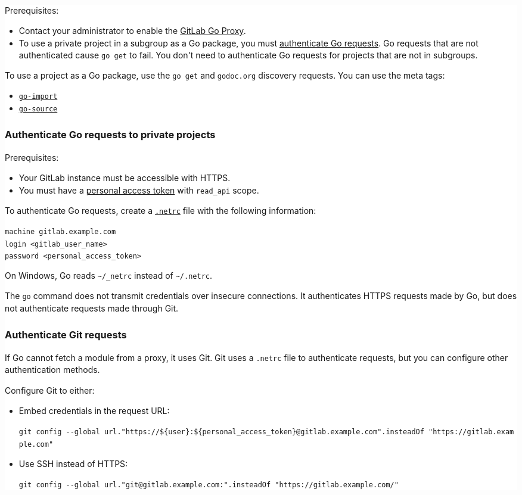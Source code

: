 Prerequisites:

- Contact your administrator to enable the [GitLab Go Proxy](../packages/go_proxy/index.md).
- To use a private project in a subgroup as a Go package, you must [authenticate Go requests](#authenticate-go-requests-to-private-projects). Go requests that are not authenticated cause
`go get` to fail. You don't need to authenticate Go requests for projects that are not in subgroups.

To use a project as a Go package, use the `go get` and `godoc.org` discovery requests. You can use the meta tags:

- [`go-import`](https://pkg.go.dev/cmd/go#hdr-Remote_import_paths)
- [`go-source`](https://github.com/golang/gddo/wiki/Source-Code-Links)

### Authenticate Go requests to private projects

Prerequisites:

- Your GitLab instance must be accessible with HTTPS.
- You must have a [personal access token](../profile/personal_access_tokens.md) with `read_api` scope.

To authenticate Go requests, create a [`.netrc`](https://everything.curl.dev/usingcurl/netrc) file with the following information:

```plaintext
machine gitlab.example.com
login <gitlab_user_name>
password <personal_access_token>
```

On Windows, Go reads `~/_netrc` instead of `~/.netrc`.

The `go` command does not transmit credentials over insecure connections. It authenticates
HTTPS requests made by Go, but does not authenticate requests made
through Git.

### Authenticate Git requests

If Go cannot fetch a module from a proxy, it uses Git. Git uses a `.netrc` file to authenticate requests, but you can
configure other authentication methods.

Configure Git to either:

- Embed credentials in the request URL:

    ```shell
    git config --global url."https://${user}:${personal_access_token}@gitlab.example.com".insteadOf "https://gitlab.example.com"
    ```

- Use SSH instead of HTTPS:

    ```shell
    git config --global url."git@gitlab.example.com:".insteadOf "https://gitlab.example.com/"
    ```
